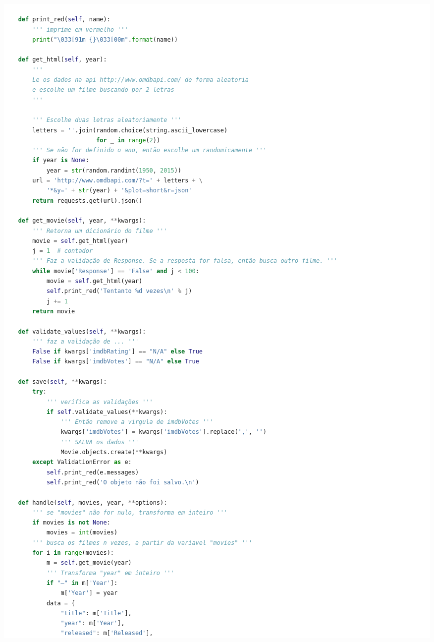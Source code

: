 ```python

    def print_red(self, name):
        ''' imprime em vermelho '''
        print("\033[91m {}\033[00m".format(name))

    def get_html(self, year):
        '''
        Le os dados na api http://www.omdbapi.com/ de forma aleatoria
        e escolhe um filme buscando por 2 letras
        '''

        ''' Escolhe duas letras aleatoriamente '''
        letters = ''.join(random.choice(string.ascii_lowercase)
                          for _ in range(2))
        ''' Se não for definido o ano, então escolhe um randomicamente '''
        if year is None:
            year = str(random.randint(1950, 2015))
        url = 'http://www.omdbapi.com/?t=' + letters + \
            '*&y=' + str(year) + '&plot=short&r=json'
        return requests.get(url).json()

    def get_movie(self, year, **kwargs):
        ''' Retorna um dicionário do filme '''
        movie = self.get_html(year)
        j = 1  # contador
        ''' Faz a validação de Response. Se a resposta for falsa, então busca outro filme. '''
        while movie['Response'] == 'False' and j < 100:
            movie = self.get_html(year)
            self.print_red('Tentanto %d vezes\n' % j)
            j += 1
        return movie

    def validate_values(self, **kwargs):
        ''' faz a validação de ... '''
        False if kwargs['imdbRating'] == "N/A" else True
        False if kwargs['imdbVotes'] == "N/A" else True

    def save(self, **kwargs):
        try:
            ''' verifica as validações '''
            if self.validate_values(**kwargs):
                ''' Então remove a virgula de imdbVotes '''
                kwargs['imdbVotes'] = kwargs['imdbVotes'].replace(',', '')
                ''' SALVA os dados '''
                Movie.objects.create(**kwargs)
        except ValidationError as e:
            self.print_red(e.messages)
            self.print_red('O objeto não foi salvo.\n')

    def handle(self, movies, year, **options):
        ''' se "movies" não for nulo, transforma em inteiro '''
        if movies is not None:
            movies = int(movies)
        ''' busca os filmes n vezes, a partir da variavel "movies" '''
        for i in range(movies):
            m = self.get_movie(year)
            ''' Transforma "year" em inteiro '''
            if "–" in m['Year']:
                m['Year'] = year
            data = {
                "title": m['Title'],
                "year": m['Year'],
                "released": m['Released'],
```

[1]: https://docs.djangoproject.com/en/1.8/ref/django-admin/
[2]: https://docs.djangoproject.com/en/1.8/howto/custom-management-commands/
[3]: http://www.omdbapi.com/
[4]: https://docs.djangoproject.com/en/1.8/ref/django-admin/#startproject-projectname-destination
[5]: https://docs.djangoproject.com/en/1.8/ref/django-admin/#startapp-app-label-destination
[6]: https://docs.djangoproject.com/en/1.8/ref/django-admin/#makemigrations-app-label
[7]: https://docs.djangoproject.com/en/1.8/ref/django-admin/#migrate-app-label-migrationname
[8]: https://docs.djangoproject.com/en/1.8/ref/django-admin/#createsuperuser
[9]: https://docs.djangoproject.com/en/1.8/ref/django-admin/#test-app-or-test-identifier
[10]: https://github.com/rhblind/django-gcharts/blob/master/demosite/management/commands/initdata.py
[11]: http://zacharyvoase.com/2009/12/09/django-boss/
[12]: http://thingsilearned.com/2009/03/13/adding-custom-commands-to-managepy-and-django-adminpy/
[13]: https://gist.github.com/rg3915/a26a2daef369b729e2ed
[14]: https://docs.djangoproject.com/en/1.8/ref/django-admin/#loaddata-fixture-fixture
[15]: https://docs.djangoproject.com/en/1.8/ref/django-admin/#shell
[16]: https://docs.djangoproject.com/en/1.8/ref/django-admin/#inspectdb
[17]: https://docs.djangoproject.com/en/1.8/ref/django-admin/#runserver-port-or-address-port
[18]: https://docs.djangoproject.com/en/1.8/ref/django-admin/#dbshell
[19]: https://docs.python.org/2/library/argparse.html#module-argparse
[20]: http://docs.python-requests.org/en/latest/